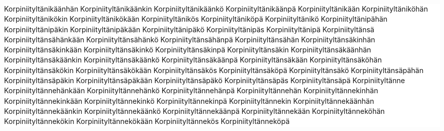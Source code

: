 Korpiniityltänikäänhän
Korpiniityltänikäänkin
Korpiniityltänikäänkö
Korpiniityltänikäänpä
Korpiniityltänikään
Korpiniityltäniköhän
Korpiniityltänikökin
Korpiniityltänikökään
Korpiniityltänikös
Korpiniityltäniköpä
Korpiniityltänikö
Korpiniityltänipähän
Korpiniityltänipäkin
Korpiniityltänipäkään
Korpiniityltänipäkö
Korpiniityltänipäs
Korpiniityltänipä
Korpiniityltänsä
Korpiniityltänsähänkään
Korpiniityltänsähänkö
Korpiniityltänsähänpä
Korpiniityltänsähän
Korpiniityltänsäkinhän
Korpiniityltänsäkinkään
Korpiniityltänsäkinkö
Korpiniityltänsäkinpä
Korpiniityltänsäkin
Korpiniityltänsäkäänhän
Korpiniityltänsäkäänkin
Korpiniityltänsäkäänkö
Korpiniityltänsäkäänpä
Korpiniityltänsäkään
Korpiniityltänsäköhän
Korpiniityltänsäkökin
Korpiniityltänsäkökään
Korpiniityltänsäkös
Korpiniityltänsäköpä
Korpiniityltänsäkö
Korpiniityltänsäpähän
Korpiniityltänsäpäkin
Korpiniityltänsäpäkään
Korpiniityltänsäpäkö
Korpiniityltänsäpäs
Korpiniityltänsäpä
Korpiniityltänne
Korpiniityltännehänkään
Korpiniityltännehänkö
Korpiniityltännehänpä
Korpiniityltännehän
Korpiniityltännekinhän
Korpiniityltännekinkään
Korpiniityltännekinkö
Korpiniityltännekinpä
Korpiniityltännekin
Korpiniityltännekäänhän
Korpiniityltännekäänkin
Korpiniityltännekäänkö
Korpiniityltännekäänpä
Korpiniityltännekään
Korpiniityltänneköhän
Korpiniityltännekökin
Korpiniityltännekökään
Korpiniityltännekös
Korpiniityltänneköpä